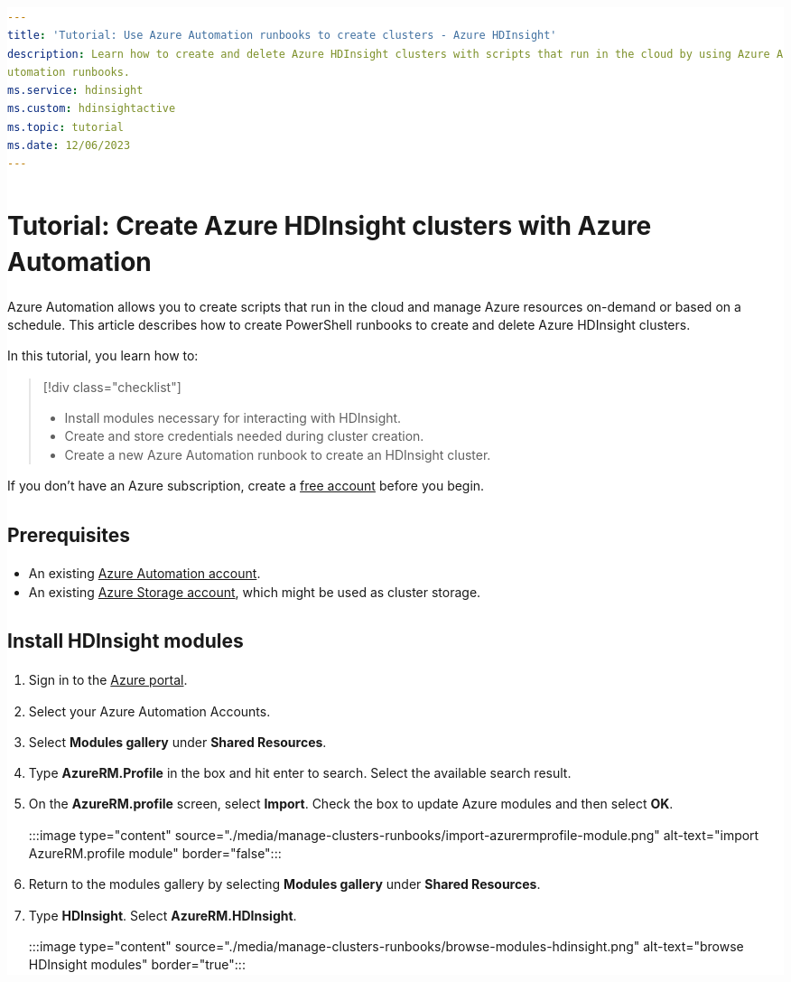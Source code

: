 ```yaml
---
title: 'Tutorial: Use Azure Automation runbooks to create clusters - Azure HDInsight'
description: Learn how to create and delete Azure HDInsight clusters with scripts that run in the cloud by using Azure Automation runbooks.
ms.service: hdinsight
ms.custom: hdinsightactive
ms.topic: tutorial
ms.date: 12/06/2023
---
```


# Tutorial: Create Azure HDInsight clusters with Azure Automation

Azure Automation allows you to create scripts that run in the cloud and manage Azure resources on-demand or based on a schedule. This article describes how to create PowerShell runbooks to create and delete Azure HDInsight clusters.

In this tutorial, you learn how to:

> [!div class="checklist"]
> * Install modules necessary for interacting with HDInsight.
> * Create and store credentials needed during cluster creation.
> * Create a new Azure Automation runbook to create an HDInsight cluster.

If you don’t have an Azure subscription, create a [free account](https://azure.microsoft.com/free/?WT.mc_id=A261C142F) before you begin.

## Prerequisites

* An existing [Azure Automation account](../automation/quickstarts/create-azure-automation-account-portal.md).
* An existing [Azure Storage account](../storage/common/storage-account-create.md), which might be used as cluster storage.

## Install HDInsight modules

1. Sign in to the [Azure portal](https://portal.azure.com).
1. Select your Azure Automation Accounts.
1. Select **Modules gallery** under **Shared Resources**.
1. Type **AzureRM.Profile** in the box and hit enter to search. Select the available search result.
1. On the **AzureRM.profile** screen, select **Import**. Check the box to update Azure modules and then select **OK**.

    :::image type="content" source="./media/manage-clusters-runbooks/import-azurermprofile-module.png" alt-text="import AzureRM.profile module" border="false":::

1. Return to the modules gallery by selecting **Modules gallery** under **Shared Resources**.
1. Type **HDInsight**. Select **AzureRM.HDInsight**.

    :::image type="content" source="./media/manage-clusters-runbooks/browse-modules-hdinsight.png" alt-text="browse HDInsight modules" border="true":::
